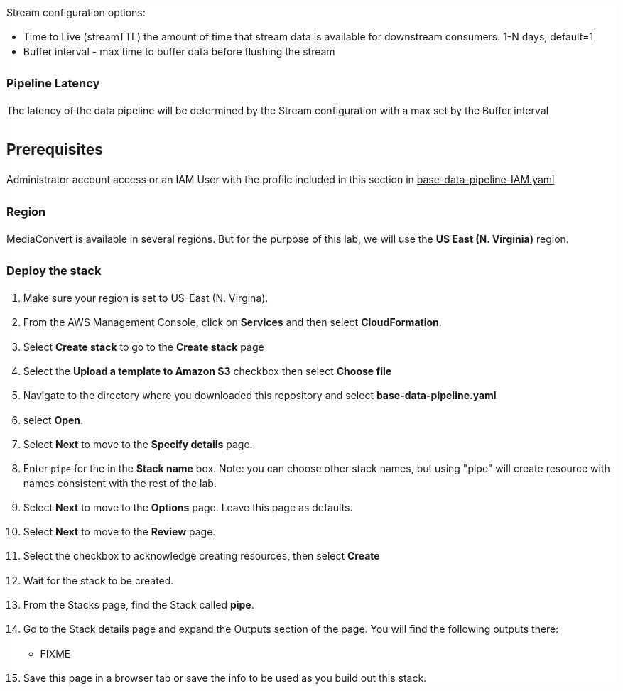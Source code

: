 Stream configuration options:
* Time to Live (streamTTL) the amount of time that stream data is available for downstream consumers. 1-N days, default=1
* Buffer interval - max time to buffer data before flushing the stream

### Pipeline Latency

The latency of the data pipeline will be determined by the Stream configuration with a max set by the Buffer interval

## Prerequisites

Administrator account access or an IAM User with the profile included in this section in [base-data-pipeline-IAM.yaml](base-data-pipeline-IAM.yaml).

### Region

MediaConvert is available in several regions. But for the purpose of this lab, we will use the **US East (N. Virginia)** region.

### Deploy the stack

1. Make sure your region is set to US-East (N. Virgina).
1. From the AWS Management Console, click on **Services** and then select **CloudFormation**.
1. Select **Create stack** to go to the **Create stack** page
1. Select the **Upload a template to Amazon S3** checkbox then select **Choose file**
1. Navigate to the directory where you downloaded this repository and select **base-data-pipeline.yaml**
1. select **Open**.
1. Select **Next** to move to the **Specify details** page.
1. Enter `pipe` for the in the **Stack name** box.  Note: you can choose other stack names, but using "pipe" will create resource with names consistent with the rest of the lab.
1. Select **Next** to move to the **Options** page.  Leave this page as defaults.
1. Select **Next** to move to the **Review** page.
1. Select the checkbox to acknowledge creating resources, then select **Create**
1. Wait for the stack to be created.
1. From the Stacks page, find the Stack called **pipe**.
1. Go to the Stack details page and expand the Outputs section of the page.  You will find the following outputs there:
    
    * FIXME

1. Save this page in a browser tab or save the info to be used as you build out this stack.